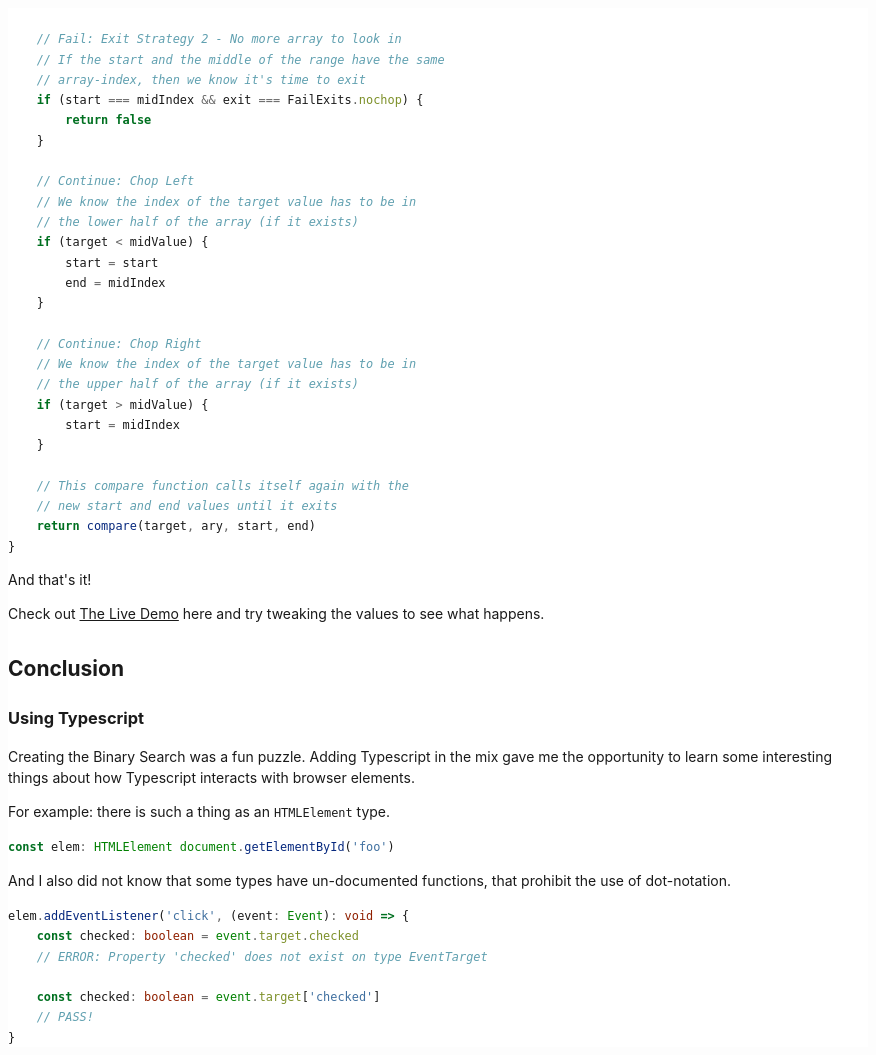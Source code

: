 ```typescript

    // Fail: Exit Strategy 2 - No more array to look in
    // If the start and the middle of the range have the same
    // array-index, then we know it's time to exit
    if (start === midIndex && exit === FailExits.nochop) {
        return false
    }

    // Continue: Chop Left
    // We know the index of the target value has to be in 
    // the lower half of the array (if it exists)
    if (target < midValue) {
        start = start
        end = midIndex
    }

    // Continue: Chop Right
    // We know the index of the target value has to be in 
    // the upper half of the array (if it exists)
    if (target > midValue) {
        start = midIndex
    }

    // This compare function calls itself again with the
    // new start and end values until it exits
    return compare(target, ary, start, end)
}
```

And that's it!

Check out [The Live Demo](https://f1lt3r.github.io/binary-search-in-typescript/) here and try tweaking the values to see what happens.

## Conclusion

### Using Typescript

Creating the Binary Search was a fun puzzle. Adding Typescript in the mix gave me the opportunity to learn some interesting things about how Typescript interacts with browser elements.

For example: there is such a thing as an `HTMLElement` type.

```typescript
const elem: HTMLElement document.getElementById('foo')
```

And I also did not know that some types have un-documented functions, that prohibit the use of dot-notation. 

```typescript
elem.addEventListener('click', (event: Event): void => {
    const checked: boolean = event.target.checked
    // ERROR: Property 'checked' does not exist on type EventTarget
    
    const checked: boolean = event.target['checked']
    // PASS!
}
```
